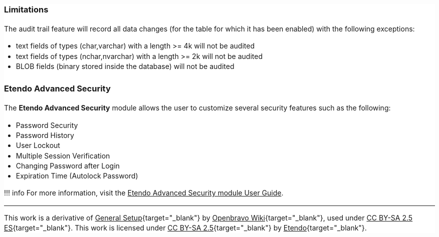 ### Limitations

The audit trail feature will record all data changes (for the table for which it has been enabled) with the following exceptions:

- text fields of types (char,varchar) with a length >= 4k will not be audited
- text fields of types (nchar,nvarchar) with a length >= 2k will not be audited
- BLOB fields (binary stored inside the database) will not be audited

### Etendo Advanced Security

The **Etendo Advanced Security** module allows the user to customize several security features such as the following:

- Password Security
- Password History
- User Lockout
- Multiple Session Verification
- Changing Password after Login
- Expiration Time (Autolock Password)

!!! info
    For more information, visit the [Etendo Advanced Security module User Guide](../../../../user-guide/etendo-classic/optional-features/bundles/platform-extensions/etendo-advanced-security.md).

---

This work is a derivative of [General Setup](https://wiki.openbravo.com/wiki/General_Setup){target="_blank"} by [Openbravo Wiki](http://wiki.openbravo.com/wiki/Welcome_to_Openbravo){target="_blank"}, used under [CC BY-SA 2.5 ES](https://creativecommons.org/licenses/by-sa/2.5/es/){target="_blank"}. This work is licensed under [CC BY-SA 2.5](https://creativecommons.org/licenses/by-sa/2.5/){target="_blank"} by [Etendo](https://etendo.software){target="_blank"}.